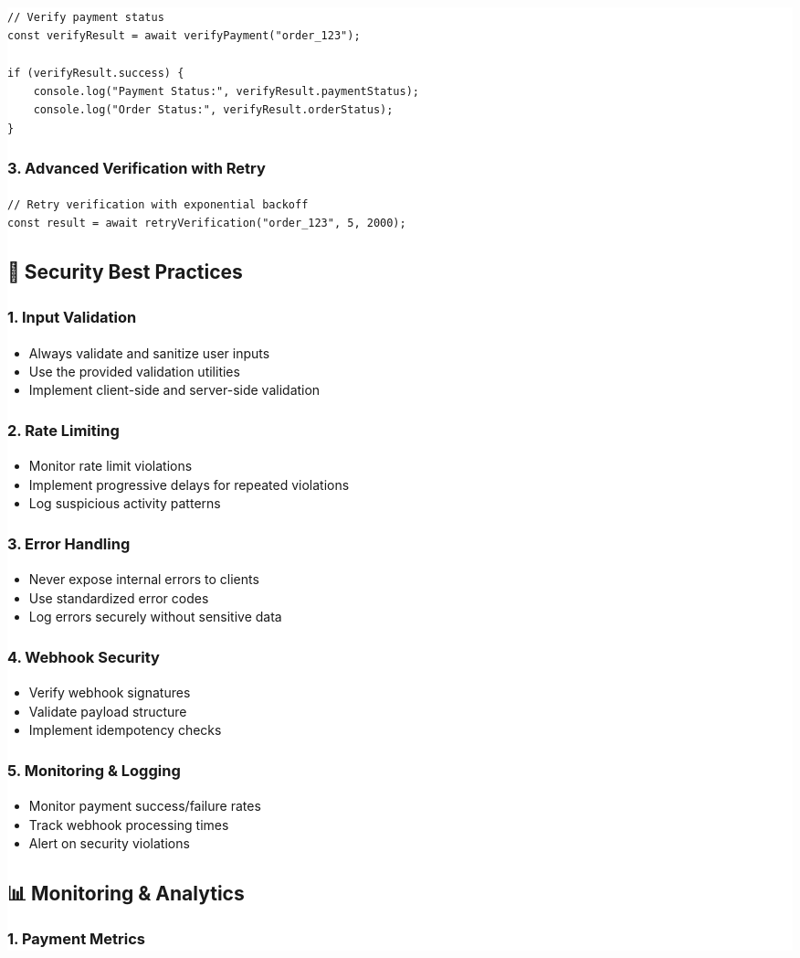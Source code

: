 ```tsx
// Verify payment status
const verifyResult = await verifyPayment("order_123");

if (verifyResult.success) {
    console.log("Payment Status:", verifyResult.paymentStatus);
    console.log("Order Status:", verifyResult.orderStatus);
}
```

### 3. **Advanced Verification with Retry**

```tsx
// Retry verification with exponential backoff
const result = await retryVerification("order_123", 5, 2000);
```

## 🚨 Security Best Practices

### 1. **Input Validation**

-   Always validate and sanitize user inputs
-   Use the provided validation utilities
-   Implement client-side and server-side validation

### 2. **Rate Limiting**

-   Monitor rate limit violations
-   Implement progressive delays for repeated violations
-   Log suspicious activity patterns

### 3. **Error Handling**

-   Never expose internal errors to clients
-   Use standardized error codes
-   Log errors securely without sensitive data

### 4. **Webhook Security**

-   Verify webhook signatures
-   Validate payload structure
-   Implement idempotency checks

### 5. **Monitoring & Logging**

-   Monitor payment success/failure rates
-   Track webhook processing times
-   Alert on security violations

## 📊 Monitoring & Analytics

### 1. **Payment Metrics**
